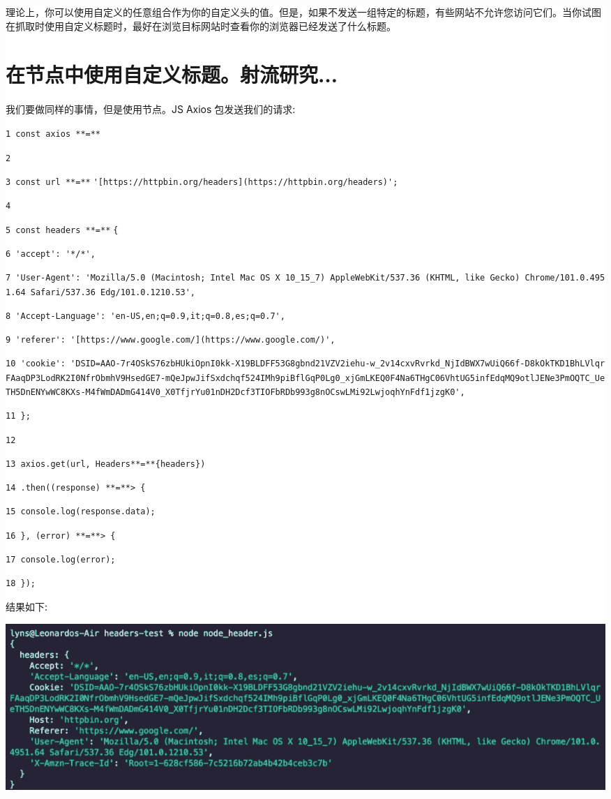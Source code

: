 
理论上，你可以使用自定义的任意组合作为你的自定义头的值。但是，如果不发送一组特定的标题，有些网站不允许您访问它们。当你试图在抓取时使用自定义标题时，最好在浏览目标网站时查看你的浏览器已经发送了什么标题。

# 在节点中使用自定义标题。射流研究…

我们要做同样的事情，但是使用节点。JS Axios 包发送我们的请求:

`1 const axios **=**`

`2`

`3 const url **=**` `'[https://httpbin.org/headers](https://httpbin.org/headers)';`

`4`

`5 const headers **=**` `{`

`6 'accept': '*/*',`

`7 'User-Agent': 'Mozilla/5.0 (Macintosh; Intel Mac OS X 10_15_7) AppleWebKit/537.36 (KHTML, like Gecko) Chrome/101.0.4951.64 Safari/537.36 Edg/101.0.1210.53',`

`8 'Accept-Language': 'en-US,en;q=0.9,it;q=0.8,es;q=0.7',`

`9 'referer': '[https://www.google.com/](https://www.google.com/)',`

`10 'cookie': 'DSID=AAO-7r4OSkS76zbHUkiOpnI0kk-X19BLDFF53G8gbnd21VZV2iehu-w_2v14cxvRvrkd_NjIdBWX7wUiQ66f-D8kOkTKD1BhLVlqrFAaqDP3LodRK2I0NfrObmhV9HsedGE7-mQeJpwJifSxdchqf524IMh9piBflGqP0Lg0_xjGmLKEQ0F4Na6THgC06VhtUG5infEdqMQ9otlJENe3PmOQTC_UeTH5DnENYwWC8KXs-M4fWmDADmG414V0_X0TfjrYu01nDH2Dcf3TIOFbRDb993g8nOCswLMi92LwjoqhYnFdf1jzgK0',`

`11 };`

`12`

`13 axios.get(url, Headers**=**{headers})`

`14 .then((response) **=**> {`

`15 console.log(response.data);`

`16 }, (error) **=**> {`

`17 console.log(error);`

`18 });`

结果如下:

![](img/62beec5dcf2a4d8dae092bd96cc32d71.png)
